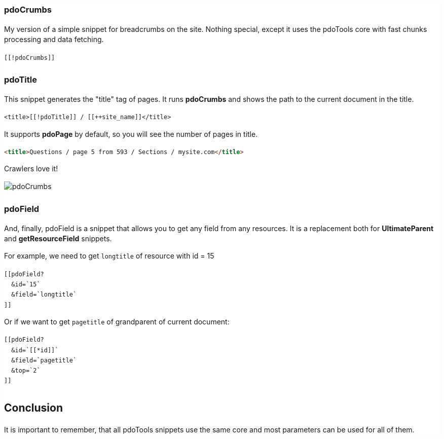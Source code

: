 ### pdoCrumbs

My version of a simple snippet for breadcrumbs on the site. Nothing special, except it uses the pdoTools core with fast chunks processing and data fetching.

```modx
[[!pdoCrumbs]]
```

### pdoTitle

This snippet generates the "title" tag of pages. It runs **pdoCrumbs** and shows the path to the current document in the title.

```modx
<title>[[!pdoTitle]] / [[++site_name]]</title>
```

It supports **pdoPage** by default, so you will see the number of pages in title.

```html
<title>Questions / page 5 from 593 / Sections / mysite.com</title>
```

Crawlers love it!

![pdoCrumbs](https://file.modx.pro/files/a/e/f/aef145845f8c84ad6bc104fe31e6d796.png)

### pdoField

And, finally, pdoField is a snippet that allows you to get any field from any resources.
It is a replacement both for **UltimateParent** and **getResourceField** snippets.

For example, we need to get `longtitle` of resource with id = 15

```modx
[[pdoField?
  &id=`15`
  &field=`longtitle`
]]
```

Or if we want to get `pagetitle` of grandparent of current document:

```modx
[[pdoField?
  &id=`[[*id]]`
  &field=`pagetitle`
  &top=`2`
]]
```

## Conclusion

It is important to remember, that all pdoTools snippets use the same core and most parameters can be used for all of them.
